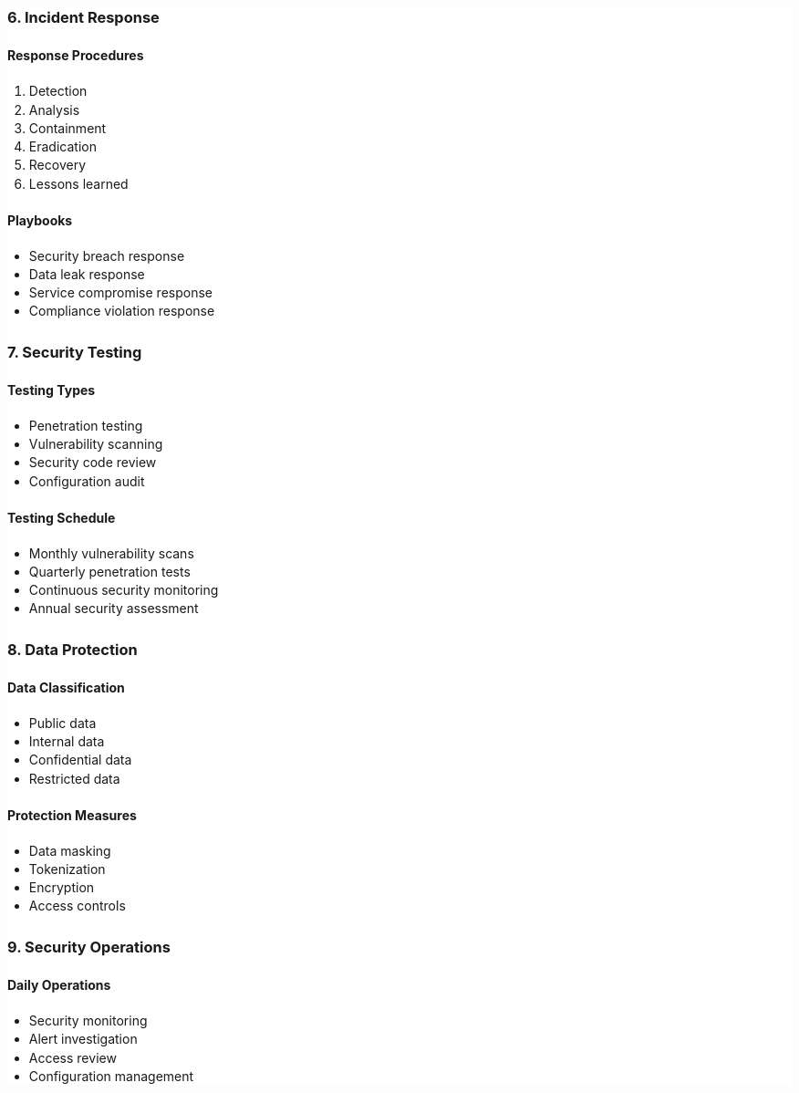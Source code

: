 ### 6. Incident Response

#### Response Procedures
1. Detection
2. Analysis
3. Containment
4. Eradication
5. Recovery
6. Lessons learned

#### Playbooks
- Security breach response
- Data leak response
- Service compromise response
- Compliance violation response

### 7. Security Testing

#### Testing Types
- Penetration testing
- Vulnerability scanning
- Security code review
- Configuration audit

#### Testing Schedule
- Monthly vulnerability scans
- Quarterly penetration tests
- Continuous security monitoring
- Annual security assessment

### 8. Data Protection

#### Data Classification
- Public data
- Internal data
- Confidential data
- Restricted data

#### Protection Measures
- Data masking
- Tokenization
- Encryption
- Access controls

### 9. Security Operations

#### Daily Operations
- Security monitoring
- Alert investigation
- Access review
- Configuration management
